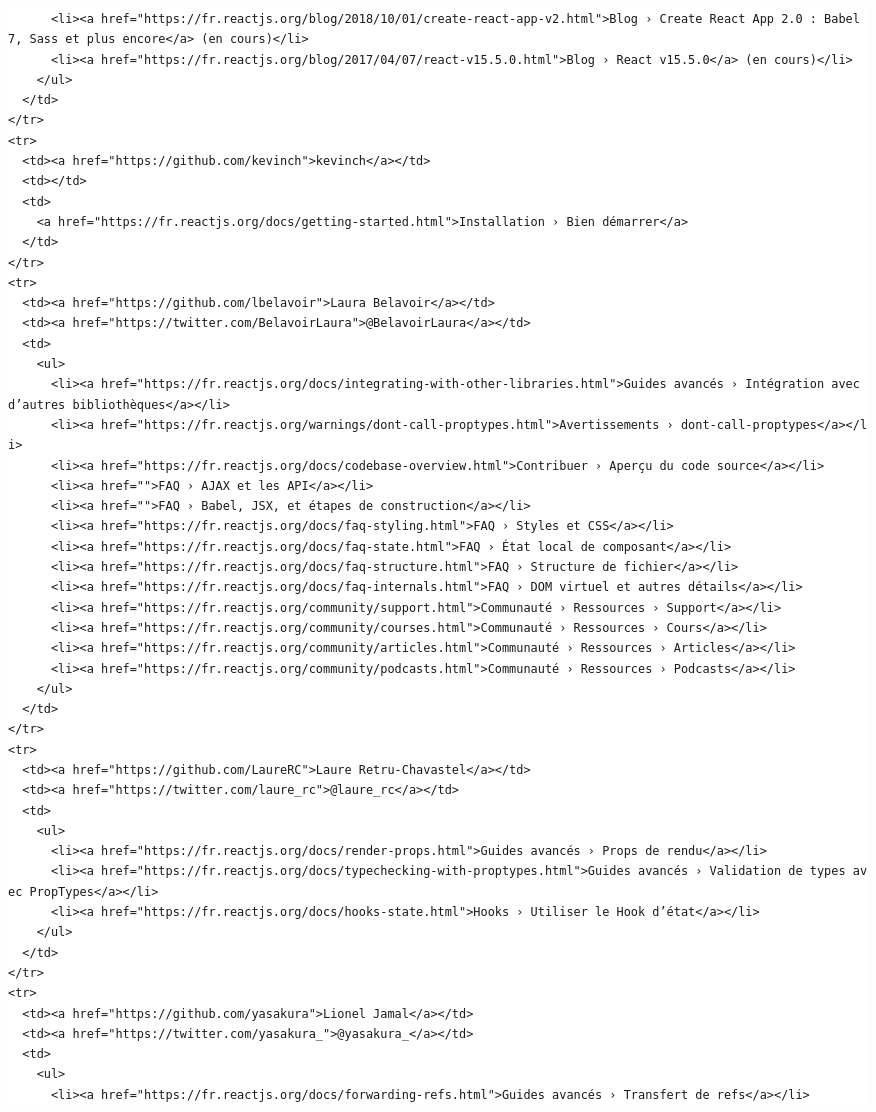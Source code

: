           <li><a href="https://fr.reactjs.org/blog/2018/10/01/create-react-app-v2.html">Blog › Create React App 2.0 : Babel 7, Sass et plus encore</a> (en cours)</li>
          <li><a href="https://fr.reactjs.org/blog/2017/04/07/react-v15.5.0.html">Blog › React v15.5.0</a> (en cours)</li>
        </ul>
      </td>
    </tr>
    <tr>
      <td><a href="https://github.com/kevinch">kevinch</a></td>
      <td></td>
      <td>
        <a href="https://fr.reactjs.org/docs/getting-started.html">Installation › Bien démarrer</a>
      </td>
    </tr>
    <tr>
      <td><a href="https://github.com/lbelavoir">Laura Belavoir</a></td>
      <td><a href="https://twitter.com/BelavoirLaura">@BelavoirLaura</a></td>
      <td>
        <ul>
          <li><a href="https://fr.reactjs.org/docs/integrating-with-other-libraries.html">Guides avancés › Intégration avec d’autres bibliothèques</a></li>
          <li><a href="https://fr.reactjs.org/warnings/dont-call-proptypes.html">Avertissements › dont-call-proptypes</a></li>
          <li><a href="https://fr.reactjs.org/docs/codebase-overview.html">Contribuer › Aperçu du code source</a></li>
          <li><a href="">FAQ › AJAX et les API</a></li>
          <li><a href="">FAQ › Babel, JSX, et étapes de construction</a></li>
          <li><a href="https://fr.reactjs.org/docs/faq-styling.html">FAQ › Styles et CSS</a></li>
          <li><a href="https://fr.reactjs.org/docs/faq-state.html">FAQ › État local de composant</a></li>
          <li><a href="https://fr.reactjs.org/docs/faq-structure.html">FAQ › Structure de fichier</a></li>
          <li><a href="https://fr.reactjs.org/docs/faq-internals.html">FAQ › DOM virtuel et autres détails</a></li>
          <li><a href="https://fr.reactjs.org/community/support.html">Communauté › Ressources › Support</a></li>
          <li><a href="https://fr.reactjs.org/community/courses.html">Communauté › Ressources › Cours</a></li>
          <li><a href="https://fr.reactjs.org/community/articles.html">Communauté › Ressources › Articles</a></li>
          <li><a href="https://fr.reactjs.org/community/podcasts.html">Communauté › Ressources › Podcasts</a></li>
        </ul>
      </td>
    </tr>
    <tr>
      <td><a href="https://github.com/LaureRC">Laure Retru-Chavastel</a></td>
      <td><a href="https://twitter.com/laure_rc">@laure_rc</a></td>
      <td>
        <ul>
          <li><a href="https://fr.reactjs.org/docs/render-props.html">Guides avancés › Props de rendu</a></li>
          <li><a href="https://fr.reactjs.org/docs/typechecking-with-proptypes.html">Guides avancés › Validation de types avec PropTypes</a></li>
          <li><a href="https://fr.reactjs.org/docs/hooks-state.html">Hooks › Utiliser le Hook d’état</a></li>
        </ul>
      </td>
    </tr>
    <tr>
      <td><a href="https://github.com/yasakura">Lionel Jamal</a></td>
      <td><a href="https://twitter.com/yasakura_">@yasakura_</a></td>
      <td>
        <ul>
          <li><a href="https://fr.reactjs.org/docs/forwarding-refs.html">Guides avancés › Transfert de refs</a></li>